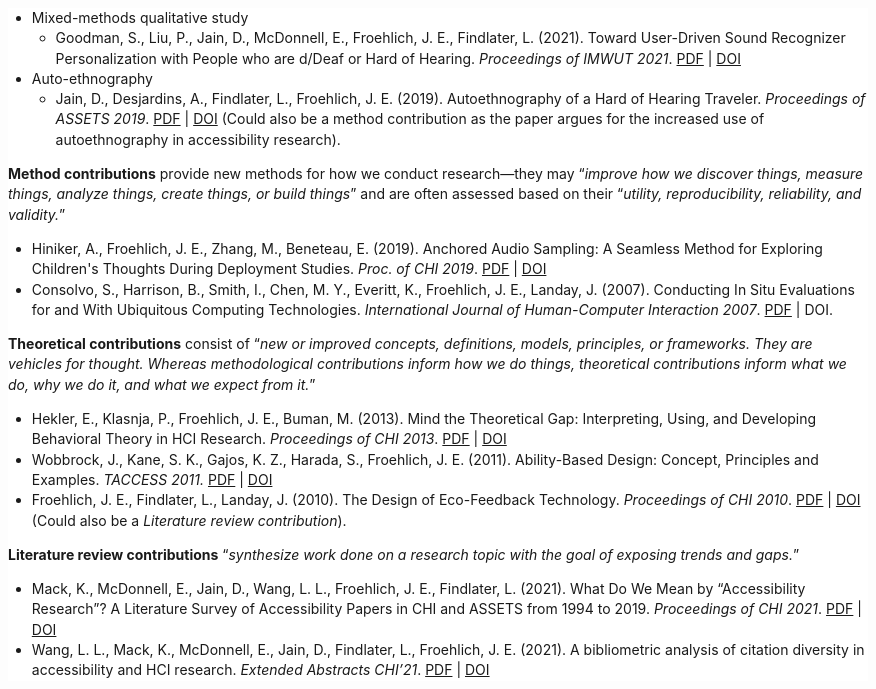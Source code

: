 * Mixed-methods qualitative study  
  * Goodman, S., Liu, P., Jain, D., McDonnell, E., Froehlich, J. E., Findlater, L. (2021). Toward User-Driven Sound Recognizer Personalization with People who are d/Deaf or Hard of Hearing. *Proceedings of IMWUT 2021*. [PDF](https://makeabilitylab.cs.washington.edu/media/publications/Goodman_TowardUserDrivenSoundRecognizerPersonalizationWithPeopleWhoAreDDeafOrHardOfHearing_IMWUT2021.pdf) | [DOI](https://doi.org/10.1145/3463501)  
* Auto-ethnography  
  * Jain, D., Desjardins, A., Findlater, L., Froehlich, J. E. (2019). Autoethnography of a Hard of Hearing Traveler. *Proceedings of ASSETS 2019*. [PDF](https://makeabilitylab.cs.washington.edu/media/publications/Jain_AutoethnographyOfAHardOfHearingTraveler_2019.pdf) | [DOI](https://doi.org/10.1145/3308561.3353800) (Could also be a method contribution as the paper argues for the increased use of autoethnography in accessibility research).

**Method contributions** provide new methods for how we conduct research—they may “*improve how we discover things, measure things, analyze things, create things, or build things*” and are often assessed based on their “*utility, reproducibility, reliability, and validity.*” 

* Hiniker, A., Froehlich, J. E., Zhang, M., Beneteau, E. (2019). Anchored Audio Sampling: A Seamless Method for Exploring Children's Thoughts During Deployment Studies. *Proc. of CHI 2019*. [PDF](https://makeabilitylab.cs.washington.edu/media/publications/Hiniker_AnchoredAudioSamplingASeamlessMethodForExploringChildrenSThoughtsDuringDeploymentStudies_CHI2019.pdf) | [DOI](https://doi.org/10.1145/3290605.3300238)  
* Consolvo, S., Harrison, B., Smith, I., Chen, M. Y., Everitt, K., Froehlich, J. E., Landay, J. (2007). Conducting In Situ Evaluations for and With Ubiquitous Computing Technologies. *International Journal of Human-Computer Interaction 2007*. [PDF](https://makeabilitylab.cs.washington.edu/media/publications/Conducting_In_Situ_Evaluations_for_and_With_Ubiquitous_Computing_Technologies_AaCa9ZJ.pdf) | DOI.

**Theoretical contributions** consist of “*new or improved concepts, definitions, models, principles, or frameworks. They are vehicles for thought. Whereas methodological contributions inform how we do things, theoretical contributions inform what we do, why we do it, and what we expect from it.*”

* Hekler, E., Klasnja, P., Froehlich, J. E., Buman, M. (2013). Mind the Theoretical Gap: Interpreting, Using, and Developing Behavioral Theory in HCI Research. *Proceedings of CHI 2013*. [PDF](https://makeabilitylab.cs.washington.edu/media/publications/Hekler_MindTheTheoreticalGapInterpretingUsingAndDevelopingBehavioralTheoryInHciResearch_CHI2013.pdf) | [DOI](https://doi.org/10.1145/2470654.2466452)  
* Wobbrock, J., Kane, S. K., Gajos, K. Z., Harada, S., Froehlich, J. E. (2011). Ability-Based Design: Concept, Principles and Examples. *TACCESS 2011\.* [PDF](https://makeabilitylab.cs.washington.edu/media/publications/Wobbrock_AbilityBasedDesignConceptPrinciplesAndExamples_TACCESS2011.pdf) | [DOI](https://doi.org/10.1145/1952383.1952384)  
* Froehlich, J. E., Findlater, L., Landay, J. (2010). The Design of Eco-Feedback Technology. *Proceedings of CHI 2010*. [PDF](https://makeabilitylab.cs.washington.edu/media/publications/Froehlich_TheDesignOfEcoFeedbackTechnology_CHI2010.pdf) | [DOI](https://doi.org/10.1145/1753326.1753629) (Could also be a *Literature review contribution*).

**Literature review contributions** “*synthesize work done on a research topic with the goal of exposing trends and gaps.*”

* Mack, K., McDonnell, E., Jain, D., Wang, L. L., Froehlich, J. E., Findlater, L. (2021). What Do We Mean by “Accessibility Research”? A Literature Survey of Accessibility Papers in CHI and ASSETS from 1994 to 2019\. *Proceedings of CHI 2021*. [PDF](https://makeabilitylab.cs.washington.edu/media/publications/Mack_WhatDoWeMeanByAccessibilityResearchALiteratureSurveyOfAccessibilityPapersInChiAndAssetsFrom1994To2019_CHI2021.pdf) | [DOI](https://doi.org/10.1145/3411764.3445412)  
* Wang, L. L., Mack, K., McDonnell, E., Jain, D., Findlater, L., Froehlich, J. E. (2021). A bibliometric analysis of citation diversity in accessibility and HCI research. *Extended Abstracts CHI’21*. [PDF](https://makeabilitylab.cs.washington.edu/media/publications/Wang_ABibliometricAnalysisOfCitationDiversityInAccessibilityAndHciResearch_EXTENDEDABSTRACTSOFCHI2021.pdf) | [DOI](https://doi.org/10.1145/3411763.3451618)
